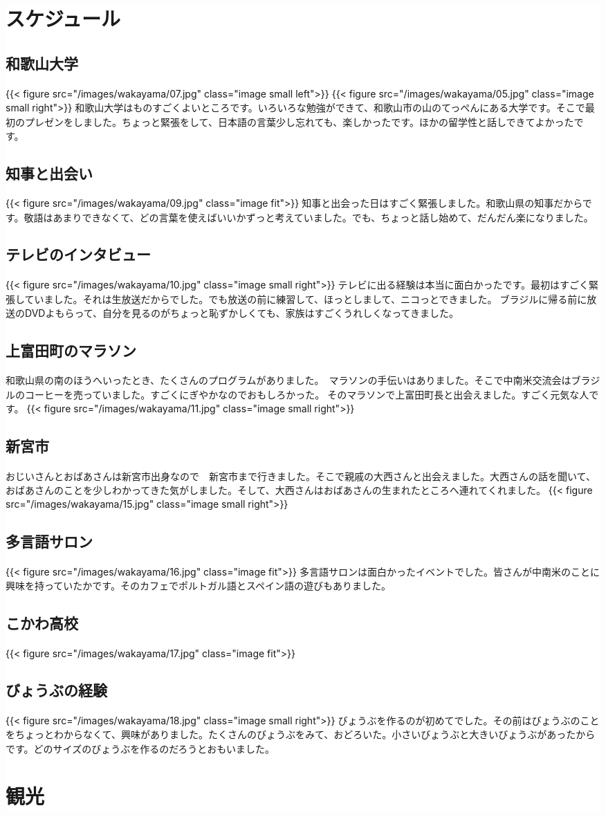# スケジュール

## 和歌山大学

{{< figure src="/images/wakayama/07.jpg" class="image small left">}}
{{< figure src="/images/wakayama/05.jpg" class="image small right">}}
和歌山大学はものすごくよいところです。いろいろな勉強ができて、和歌山市の山のてっぺんにある大学です。そこで最初のプレゼンをしました。ちょっと緊張をして、日本語の言葉少し忘れても、楽しかったです。ほかの留学性と話しできてよかったです。

## 知事と出会い
{{< figure src="/images/wakayama/09.jpg" class="image fit">}}
知事と出会った日はすごく緊張しました。和歌山県の知事だからです。敬語はあまりできなくて、どの言葉を使えばいいかずっと考えていました。でも、ちょっと話し始めて、だんだん楽になりました。
</div>

## テレビのインタビュー
{{< figure src="/images/wakayama/10.jpg" class="image small right">}}
テレビに出る経験は本当に面白かったです。最初はすごく緊張していました。それは生放送だからでした。でも放送の前に練習して、ほっとしまして、ニコっとできました。
ブラジルに帰る前に放送のDVDよもらって、自分を見るのがちょっと恥ずかしくても、家族はすごくうれしくなってきました。

## 上富田町のマラソン
和歌山県の南のほうへいったとき、たくさんのプログラムがありました。　マラソンの手伝いはありました。そこで中南米交流会はブラジルのコーヒーを売っていました。すごくにぎやかなのでおもしろかった。
そのマラソンで上富田町長と出会えました。すごく元気な人です。
{{< figure src="/images/wakayama/11.jpg" class="image small right">}}

## 新宮市
おじいさんとおばあさんは新宮市出身なので　新宮市まで行きました。そこで親戚の大西さんと出会えました。大西さんの話を聞いて、おばあさんのことを少しわかってきた気がしました。そして、大西さんはおばあさんの生まれたところへ連れてくれました。
{{< figure src="/images/wakayama/15.jpg" class="image small right">}}



## 多言語サロン
{{< figure src="/images/wakayama/16.jpg" class="image fit">}}
多言語サロンは面白かったイベントでした。皆さんが中南米のことに興味を持っていたかです。そのカフェでポルトガル語とスペイン語の遊びもありました。

## こかわ高校
{{< figure src="/images/wakayama/17.jpg" class="image fit">}}

## びょうぶの経験
{{< figure src="/images/wakayama/18.jpg" class="image small right">}}
びょうぶを作るのが初めてでした。その前はびょうぶのことをちょっとわからなくて、興味がありました。たくさんのびょうぶをみて、おどろいた。小さいびょうぶと大きいびょうぶがあったからです。どのサイズのびょうぶを作るのだろうとおもいました。

# 観光
